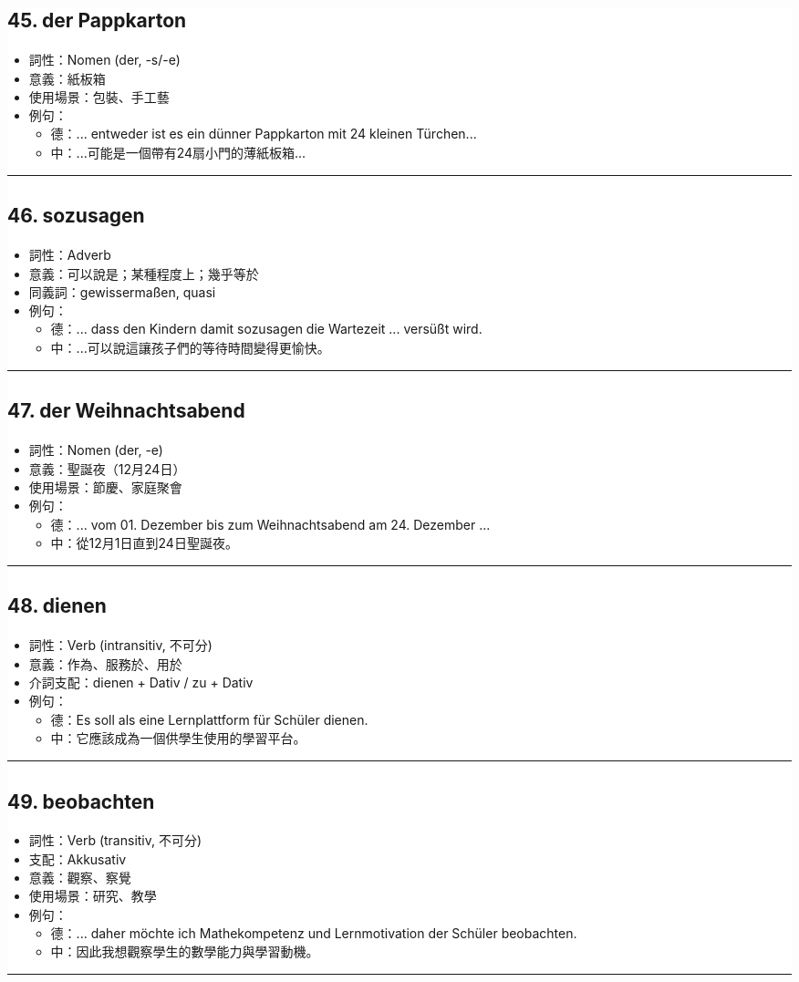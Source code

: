 
## 45. der Pappkarton

- 詞性：Nomen (der, -s/-e)
- 意義：紙板箱
- 使用場景：包裝、手工藝
- 例句：
  - 德：... entweder ist es ein dünner Pappkarton mit 24 kleinen Türchen...
  - 中：...可能是一個帶有24扇小門的薄紙板箱...

---

## 46. sozusagen

- 詞性：Adverb
- 意義：可以說是；某種程度上；幾乎等於
- 同義詞：gewissermaßen, quasi
- 例句：
  - 德：... dass den Kindern damit sozusagen die Wartezeit ... versüßt wird.
  - 中：...可以說這讓孩子們的等待時間變得更愉快。

---

## 47. der Weihnachtsabend

- 詞性：Nomen (der, -e)
- 意義：聖誕夜（12月24日）
- 使用場景：節慶、家庭聚會
- 例句：
  - 德：... vom 01. Dezember bis zum Weihnachtsabend am 24. Dezember ...
  - 中：從12月1日直到24日聖誕夜。

---

## 48. dienen

- 詞性：Verb (intransitiv, 不可分)
- 意義：作為、服務於、用於
- 介詞支配：dienen + Dativ / zu + Dativ
- 例句：
  - 德：Es soll als eine Lernplattform für Schüler dienen.
  - 中：它應該成為一個供學生使用的學習平台。

---

## 49. beobachten

- 詞性：Verb (transitiv, 不可分)
- 支配：Akkusativ
- 意義：觀察、察覺
- 使用場景：研究、教學
- 例句：
  - 德：... daher möchte ich Mathekompetenz und Lernmotivation der Schüler beobachten.
  - 中：因此我想觀察學生的數學能力與學習動機。

---